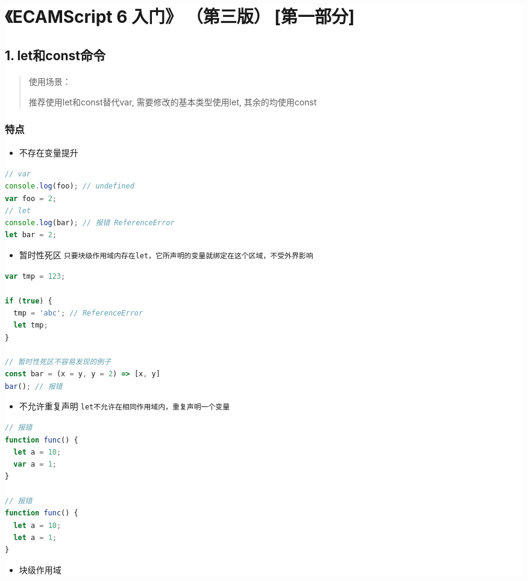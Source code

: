 # 《ECAMScript 6 入门》 （第三版） [第一部分]

## 1. let和const命令

> 使用场景：
>
> 推荐使用let和const替代var, 需要修改的基本类型使用let, 其余的均使用const

### 特点

+ 不存在变量提升

```js
// var
console.log(foo); // undefined
var foo = 2;
// let
console.log(bar); // 报错 ReferenceError
let bar = 2;
```

+ 暂时性死区  `只要块级作用域内存在let，它所声明的变量就绑定在这个区域，不受外界影响`

```js
var tmp = 123;

if (true) {
  tmp = 'abc'; // ReferenceError
  let tmp;
}

// 暂时性死区不容易发现的例子
const bar = (x = y, y = 2) => [x, y]
bar(); // 报错
```

+ 不允许重复声明 `let不允许在相同作用域内，重复声明一个变量`

```js
// 报错
function func() {
  let a = 10;
  var a = 1;
}

// 报错
function func() {
  let a = 10;
  let a = 1;
}
```

+ 块级作用域


  [mySymbol]: 'Hello!'
